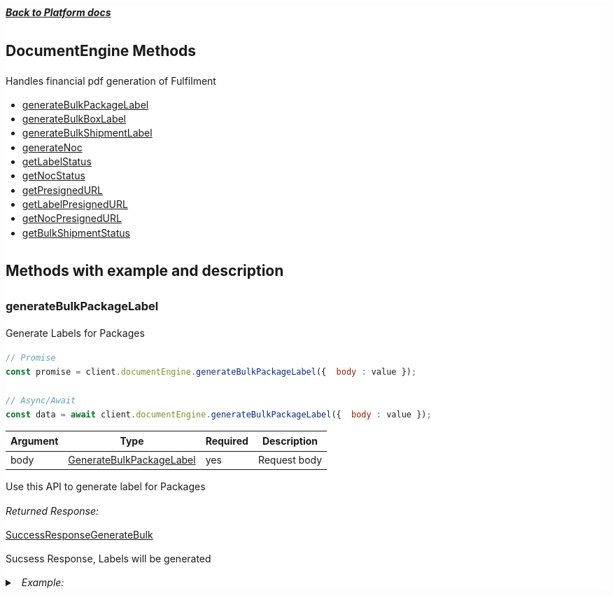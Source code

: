 



##### [Back to Platform docs](./README.md)

## DocumentEngine Methods
Handles financial pdf generation of Fulfilment
* [generateBulkPackageLabel](#generatebulkpackagelabel)
* [generateBulkBoxLabel](#generatebulkboxlabel)
* [generateBulkShipmentLabel](#generatebulkshipmentlabel)
* [generateNoc](#generatenoc)
* [getLabelStatus](#getlabelstatus)
* [getNocStatus](#getnocstatus)
* [getPresignedURL](#getpresignedurl)
* [getLabelPresignedURL](#getlabelpresignedurl)
* [getNocPresignedURL](#getnocpresignedurl)
* [getBulkShipmentStatus](#getbulkshipmentstatus)



## Methods with example and description


### generateBulkPackageLabel
Generate Labels for Packages



```javascript
// Promise
const promise = client.documentEngine.generateBulkPackageLabel({  body : value });

// Async/Await
const data = await client.documentEngine.generateBulkPackageLabel({  body : value });
```





| Argument  |  Type  | Required | Description |
| --------- | -----  | -------- | ----------- |
| body | [GenerateBulkPackageLabel](#GenerateBulkPackageLabel) | yes | Request body |


Use this API to generate label for Packages

*Returned Response:*




[SuccessResponseGenerateBulk](#SuccessResponseGenerateBulk)

Sucsess Response, Labels will be generated




<details><summary><i>&nbsp; Example:</i></summary></details>
